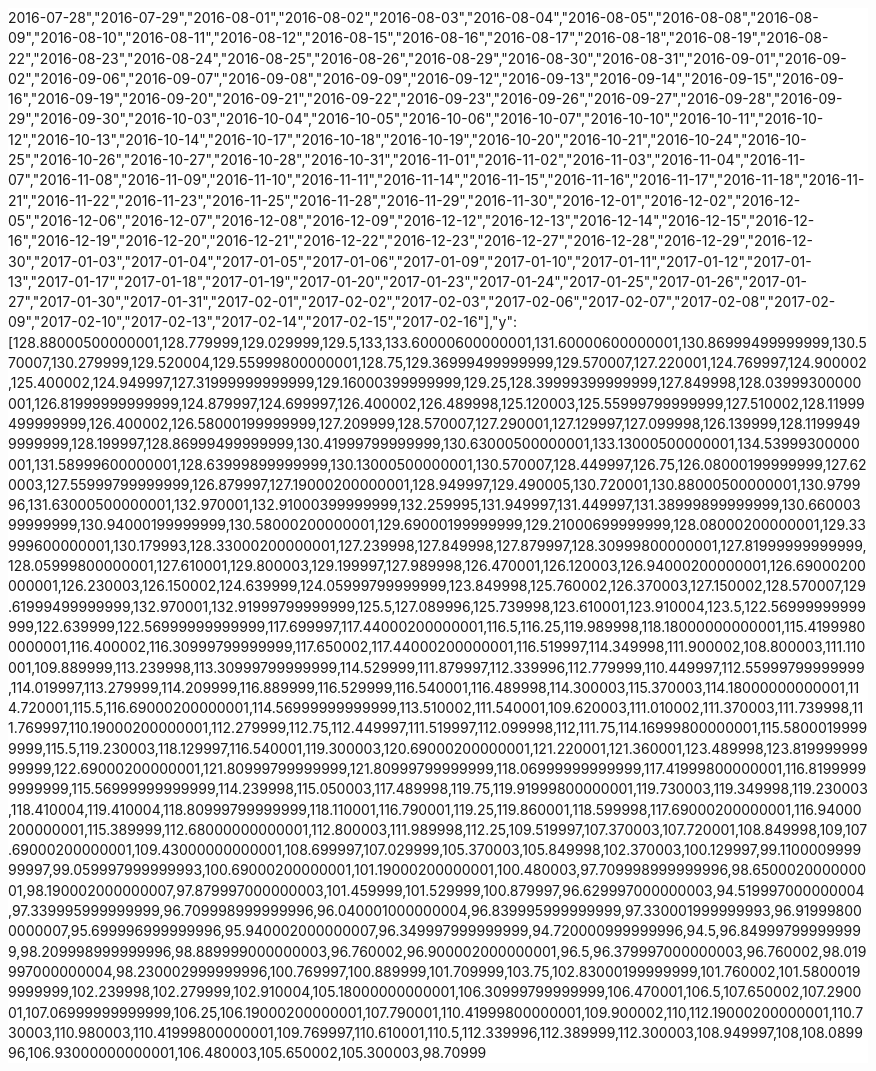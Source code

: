 2016-07-28","2016-07-29","2016-08-01","2016-08-02","2016-08-03","2016-08-04","2016-08-05","2016-08-08","2016-08-09","2016-08-10","2016-08-11","2016-08-12","2016-08-15","2016-08-16","2016-08-17","2016-08-18","2016-08-19","2016-08-22","2016-08-23","2016-08-24","2016-08-25","2016-08-26","2016-08-29","2016-08-30","2016-08-31","2016-09-01","2016-09-02","2016-09-06","2016-09-07","2016-09-08","2016-09-09","2016-09-12","2016-09-13","2016-09-14","2016-09-15","2016-09-16","2016-09-19","2016-09-20","2016-09-21","2016-09-22","2016-09-23","2016-09-26","2016-09-27","2016-09-28","2016-09-29","2016-09-30","2016-10-03","2016-10-04","2016-10-05","2016-10-06","2016-10-07","2016-10-10","2016-10-11","2016-10-12","2016-10-13","2016-10-14","2016-10-17","2016-10-18","2016-10-19","2016-10-20","2016-10-21","2016-10-24","2016-10-25","2016-10-26","2016-10-27","2016-10-28","2016-10-31","2016-11-01","2016-11-02","2016-11-03","2016-11-04","2016-11-07","2016-11-08","2016-11-09","2016-11-10","2016-11-11","2016-11-14","2016-11-15","2016-11-16","2016-11-17","2016-11-18","2016-11-21","2016-11-22","2016-11-23","2016-11-25","2016-11-28","2016-11-29","2016-11-30","2016-12-01","2016-12-02","2016-12-05","2016-12-06","2016-12-07","2016-12-08","2016-12-09","2016-12-12","2016-12-13","2016-12-14","2016-12-15","2016-12-16","2016-12-19","2016-12-20","2016-12-21","2016-12-22","2016-12-23","2016-12-27","2016-12-28","2016-12-29","2016-12-30","2017-01-03","2017-01-04","2017-01-05","2017-01-06","2017-01-09","2017-01-10","2017-01-11","2017-01-12","2017-01-13","2017-01-17","2017-01-18","2017-01-19","2017-01-20","2017-01-23","2017-01-24","2017-01-25","2017-01-26","2017-01-27","2017-01-30","2017-01-31","2017-02-01","2017-02-02","2017-02-03","2017-02-06","2017-02-07","2017-02-08","2017-02-09","2017-02-10","2017-02-13","2017-02-14","2017-02-15","2017-02-16"],"y":[128.88000500000001,128.779999,129.029999,129.5,133,133.60000600000001,131.60000600000001,130.86999499999999,130.570007,130.279999,129.520004,129.55999800000001,128.75,129.36999499999999,129.570007,127.220001,124.769997,124.900002,125.400002,124.949997,127.31999999999999,129.16000399999999,129.25,128.39999399999999,127.849998,128.03999300000001,126.81999999999999,124.879997,124.699997,126.400002,126.489998,125.120003,125.55999799999999,127.510002,128.11999499999999,126.400002,126.58000199999999,127.209999,128.570007,127.290001,127.129997,127.099998,126.139999,128.11999499999999,128.199997,128.86999499999999,130.41999799999999,130.63000500000001,133.13000500000001,134.53999300000001,131.58999600000001,128.63999899999999,130.13000500000001,130.570007,128.449997,126.75,126.08000199999999,127.620003,127.55999799999999,126.879997,127.19000200000001,128.949997,129.490005,130.720001,130.88000500000001,130.979996,131.63000500000001,132.970001,132.91000399999999,132.259995,131.949997,131.449997,131.38999899999999,130.66000399999999,130.94000199999999,130.58000200000001,129.69000199999999,129.21000699999999,128.08000200000001,129.33999600000001,130.179993,128.33000200000001,127.239998,127.849998,127.879997,128.30999800000001,127.81999999999999,128.05999800000001,127.610001,129.800003,129.199997,127.989998,126.470001,126.120003,126.94000200000001,126.69000200000001,126.230003,126.150002,124.639999,124.05999799999999,123.849998,125.760002,126.370003,127.150002,128.570007,129.61999499999999,132.970001,132.91999799999999,125.5,127.089996,125.739998,123.610001,123.910004,123.5,122.56999999999999,122.639999,122.56999999999999,117.699997,117.44000200000001,116.5,116.25,119.989998,118.18000000000001,115.41999800000001,116.400002,116.30999799999999,117.650002,117.44000200000001,116.519997,114.349998,111.900002,108.800003,111.110001,109.889999,113.239998,113.30999799999999,114.529999,111.879997,112.339996,112.779999,110.449997,112.55999799999999,114.019997,113.279999,114.209999,116.889999,116.529999,116.540001,116.489998,114.300003,115.370003,114.18000000000001,114.720001,115.5,116.69000200000001,114.56999999999999,113.510002,111.540001,109.620003,111.010002,111.370003,111.739998,111.769997,110.19000200000001,112.279999,112.75,112.449997,111.519997,112.099998,112,111.75,114.16999800000001,115.58000199999999,115.5,119.230003,118.129997,116.540001,119.300003,120.69000200000001,121.220001,121.360001,123.489998,123.81999999999999,122.69000200000001,121.80999799999999,121.80999799999999,118.06999999999999,117.41999800000001,116.81999999999999,115.56999999999999,114.239998,115.050003,117.489998,119.75,119.91999800000001,119.730003,119.349998,119.230003,118.410004,119.410004,118.80999799999999,118.110001,116.790001,119.25,119.860001,118.599998,117.69000200000001,116.94000200000001,115.389999,112.68000000000001,112.800003,111.989998,112.25,109.519997,107.370003,107.720001,108.849998,109,107.69000200000001,109.43000000000001,108.699997,107.029999,105.370003,105.849998,102.370003,100.129997,99.110000999999997,99.059997999999993,100.69000200000001,101.19000200000001,100.480003,97.709998999999996,98.650002000000001,98.190002000000007,97.879997000000003,101.459999,101.529999,100.879997,96.629997000000003,94.519997000000004,97.339995999999999,96.709998999999996,96.040001000000004,96.839995999999999,97.330001999999993,96.919998000000007,95.699996999999996,95.940002000000007,96.349997999999999,94.720000999999996,94.5,96.849997999999999,98.209998999999996,98.889999000000003,96.760002,96.900002000000001,96.5,96.379997000000003,96.760002,98.019997000000004,98.230002999999996,100.769997,100.889999,101.709999,103.75,102.83000199999999,101.760002,101.58000199999999,102.239998,102.279999,102.910004,105.18000000000001,106.30999799999999,106.470001,106.5,107.650002,107.290001,107.06999999999999,106.25,106.19000200000001,107.790001,110.41999800000001,109.900002,110,112.19000200000001,110.730003,110.980003,110.41999800000001,109.769997,110.610001,110.5,112.339996,112.389999,112.300003,108.949997,108,108.089996,106.93000000000001,106.480003,105.650002,105.300003,98.70999